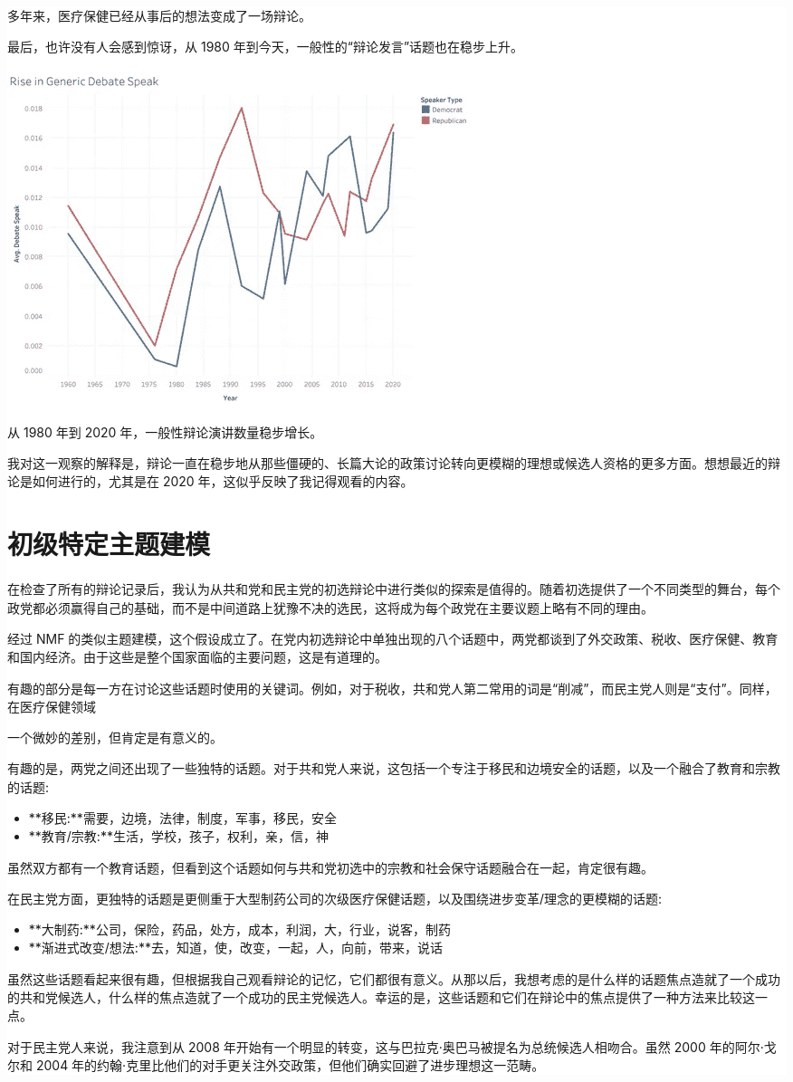 多年来，医疗保健已经从事后的想法变成了一场辩论。

最后，也许没有人会感到惊讶，从 1980 年到今天，一般性的“辩论发言”话题也在稳步上升。

![](img/df464818588456d7f4baac3118c98365.png)

从 1980 年到 2020 年，一般性辩论演讲数量稳步增长。

我对这一观察的解释是，辩论一直在稳步地从那些僵硬的、长篇大论的政策讨论转向更模糊的理想或候选人资格的更多方面。想想最近的辩论是如何进行的，尤其是在 2020 年，这似乎反映了我记得观看的内容。

# 初级特定主题建模

在检查了所有的辩论记录后，我认为从共和党和民主党的初选辩论中进行类似的探索是值得的。随着初选提供了一个不同类型的舞台，每个政党都必须赢得自己的基础，而不是中间道路上犹豫不决的选民，这将成为每个政党在主要议题上略有不同的理由。

经过 NMF 的类似主题建模，这个假设成立了。在党内初选辩论中单独出现的八个话题中，两党都谈到了外交政策、税收、医疗保健、教育和国内经济。由于这些是整个国家面临的主要问题，这是有道理的。

有趣的部分是每一方在讨论这些话题时使用的关键词。例如，对于税收，共和党人第二常用的词是“削减”，而民主党人则是“支付”。同样，在医疗保健领域

一个微妙的差别，但肯定是有意义的。

有趣的是，两党之间还出现了一些独特的话题。对于共和党人来说，这包括一个专注于移民和边境安全的话题，以及一个融合了教育和宗教的话题:

*   **移民:**需要，边境，法律，制度，军事，移民，安全
*   **教育/宗教:**生活，学校，孩子，权利，亲，信，神

虽然双方都有一个教育话题，但看到这个话题如何与共和党初选中的宗教和社会保守话题融合在一起，肯定很有趣。

在民主党方面，更独特的话题是更侧重于大型制药公司的次级医疗保健话题，以及围绕进步变革/理念的更模糊的话题:

*   **大制药:**公司，保险，药品，处方，成本，利润，大，行业，说客，制药
*   **渐进式改变/想法:**去，知道，使，改变，一起，人，向前，带来，说话

虽然这些话题看起来很有趣，但根据我自己观看辩论的记忆，它们都很有意义。从那以后，我想考虑的是什么样的话题焦点造就了一个成功的共和党候选人，什么样的焦点造就了一个成功的民主党候选人。幸运的是，这些话题和它们在辩论中的焦点提供了一种方法来比较这一点。

对于民主党人来说，我注意到从 2008 年开始有一个明显的转变，这与巴拉克·奥巴马被提名为总统候选人相吻合。虽然 2000 年的阿尔·戈尔和 2004 年的约翰·克里比他们的对手更关注外交政策，但他们确实回避了进步理想这一范畴。
